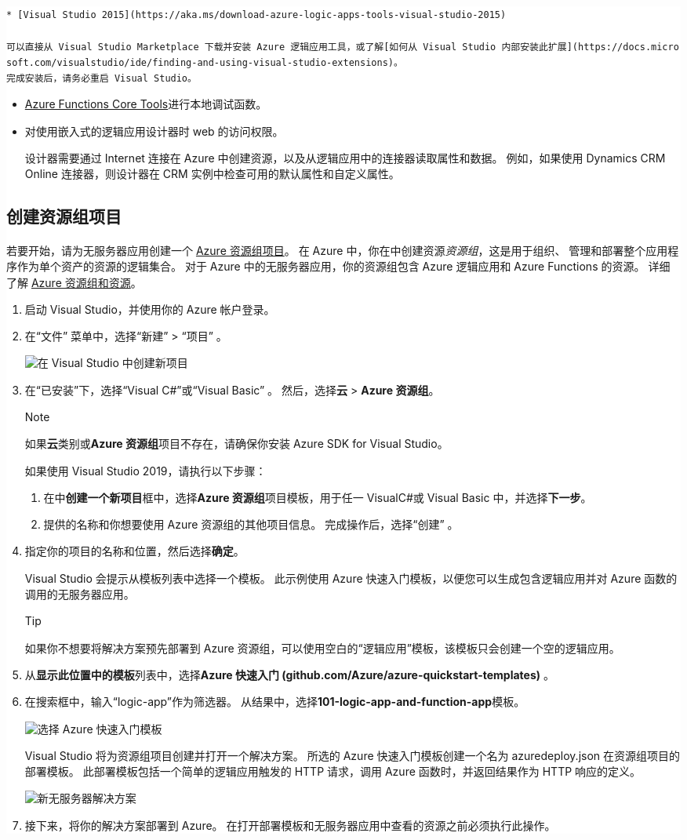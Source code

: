     * [Visual Studio 2015](https://aka.ms/download-azure-logic-apps-tools-visual-studio-2015)
  
    可以直接从 Visual Studio Marketplace 下载并安装 Azure 逻辑应用工具，或了解[如何从 Visual Studio 内部安装此扩展](https://docs.microsoft.com/visualstudio/ide/finding-and-using-visual-studio-extensions)。 
    完成安装后，请务必重启 Visual Studio。

  * [Azure Functions Core Tools](https://www.npmjs.com/package/azure-functions-core-tools)进行本地调试函数。

* 对使用嵌入式的逻辑应用设计器时 web 的访问权限。

  设计器需要通过 Internet 连接在 Azure 中创建资源，以及从逻辑应用中的连接器读取属性和数据。 
  例如，如果使用 Dynamics CRM Online 连接器，则设计器在 CRM 实例中检查可用的默认属性和自定义属性。

## <a name="create-a-resource-group-project"></a>创建资源组项目

若要开始，请为无服务器应用创建一个 [Azure 资源组项目](../azure-resource-manager/vs-azure-tools-resource-groups-deployment-projects-create-deploy.md)。 在 Azure 中，你在中创建资源*资源组*，这是用于组织、 管理和部署整个应用程序作为单个资产的资源的逻辑集合。 对于 Azure 中的无服务器应用，你的资源组包含 Azure 逻辑应用和 Azure Functions 的资源。 详细了解 [Azure 资源组和资源](../azure-resource-manager/resource-group-overview.md)。

1. 启动 Visual Studio，并使用你的 Azure 帐户登录。

1. 在“文件”  菜单中，选择“新建” > “项目”  。 

   ![在 Visual Studio 中创建新项目](./media/logic-apps-serverless-get-started-vs/create-new-project-visual-studio.png)

1. 在“已安装”下，选择“Visual C#”或“Visual Basic”    。 然后，选择**云** > **Azure 资源组**。

   > [!NOTE]
   > 如果**云**类别或**Azure 资源组**项目不存在，请确保你安装 Azure SDK for Visual Studio。

   如果使用 Visual Studio 2019，请执行以下步骤：

   1. 在中**创建一个新项目**框中，选择**Azure 资源组**项目模板，用于任一 VisualC#或 Visual Basic 中，并选择**下一步**。

   1. 提供的名称和你想要使用 Azure 资源组的其他项目信息。 完成操作后，选择“创建”  。

1. 指定你的项目的名称和位置，然后选择**确定**。

   Visual Studio 会提示从模板列表中选择一个模板。 
   此示例使用 Azure 快速入门模板，以便您可以生成包含逻辑应用并对 Azure 函数的调用的无服务器应用。

   > [!TIP]
   > 如果你不想要将解决方案预先部署到 Azure 资源组，可以使用空白的“逻辑应用”模板，该模板只会创建一个空的逻辑应用。 

1. 从**显示此位置中的模板**列表中，选择**Azure 快速入门 (github.com/Azure/azure-quickstart-templates)** 。

1. 在搜索框中，输入“logic-app”作为筛选器。 从结果中，选择**101-logic-app-and-function-app**模板。

   ![选择 Azure 快速入门模板](./media/logic-apps-serverless-get-started-vs/select-template.png)

   Visual Studio 将为资源组项目创建并打开一个解决方案。 
   所选的 Azure 快速入门模板创建一个名为 azuredeploy.json 在资源组项目的部署模板。 此部署模板包括一个简单的逻辑应用触发的 HTTP 请求，调用 Azure 函数时，并返回结果作为 HTTP 响应的定义。

   ![新无服务器解决方案](./media/logic-apps-serverless-get-started-vs/create-serverless-solution.png)

1. 接下来，将你的解决方案部署到 Azure。 在打开部署模板和无服务器应用中查看的资源之前必须执行此操作。
